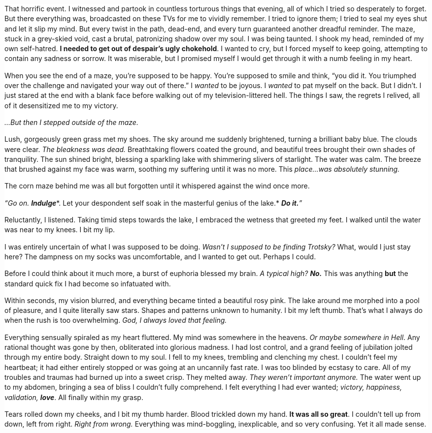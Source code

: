 That horrific event. I witnessed and partook in countless torturous things that evening, all of which I tried so desperately to forget. But there everything was, broadcasted on these TVs for me to vividly remember. I tried to ignore them; I tried to seal my eyes shut and let it slip my mind. But every twist in the path, dead-end, and every turn guaranteed another dreadful reminder. The maze, stuck in a grey-skied void, cast a brutal, patronizing shadow over my soul. I was being taunted. I shook my head, reminded of my own self-hatred. **I needed to get out of despair’s ugly chokehold**. I wanted to cry, but I forced myself to keep going, attempting to contain any sadness or sorrow. It was miserable, but I promised myself I would get through it with a numb feeling in my heart.

When you see the end of a maze, you’re supposed to be happy. You’re supposed to smile and think, “you did it. You triumphed over the challenge and navigated your way out of there.” I *wanted* to be joyous. I *wanted* to pat myself on the back. But I didn’t. I just stared at the end with a blank face before walking out of my television-littered hell. The things I saw, the regrets I relived, all of it desensitized me to my victory.

*…But then I stepped outside of the maze.*

Lush, gorgeously green grass met my shoes. The sky around me suddenly brightened, turning a brilliant baby blue. The clouds were clear. *The bleakness was dead.* Breathtaking flowers coated the ground, and beautiful trees brought their own shades of tranquility. The sun shined bright, blessing a sparkling lake with shimmering slivers of starlight. The water was calm. The breeze that brushed against my face was warm, soothing my suffering until it was no more. This *place…was absolutely stunning.*

The corn maze behind me was all but forgotten until it whispered against the wind once more.

*“Go on.* ***Indulge****. Let your despondent self soak in the masterful genius of the lake.* ***Do it.****”*

Reluctantly, I listened. Taking timid steps towards the lake, I embraced the wetness that greeted my feet. I walked until the water was near to my knees. I bit my lip.

I was entirely uncertain of what I was supposed to be doing. *Wasn’t I supposed to be finding Trotsky?* What, would I just stay here? The dampness on my socks was uncomfortable, and I wanted to get out. Perhaps I could.

Before I could think about it much more, a burst of euphoria blessed my brain. *A typical high?* ***No.*** This was anything **but** the standard quick fix I had become so infatuated with.

Within seconds, my vision blurred, and everything became tinted a beautiful rosy pink. The lake around me morphed into a pool of pleasure, and I quite literally saw stars. Shapes and patterns unknown to humanity. I bit my left thumb. That’s what I always do when the rush is too overwhelming. *God, I always loved that feeling.*

Everything sensually spiraled as my heart fluttered. My mind was somewhere in the heavens. *Or maybe somewhere in Hell*. Any rational thought was gone by then, obliterated into glorious madness. I had lost control, and a grand feeling of jubilation jolted through my entire body. Straight down to my soul. I fell to my knees, trembling and clenching my chest. I couldn’t feel my heartbeat; it had either entirely stopped or was going at an uncannily fast rate. I was too blinded by ecstasy to care. All of my troubles and traumas had burned up into a sweet crisp. They melted away. *They weren’t important anymore.* The water went up to my abdomen, bringing a sea of bliss I couldn’t fully comprehend. I felt everything I had ever wanted; *victory, happiness, validation,* ***love***. All finally within my grasp. 

Tears rolled down my cheeks, and I bit my thumb harder. Blood trickled down my hand. **It was all so great**. I couldn’t tell up from down, left from right. *Right from wrong.* Everything was mind-boggling, inexplicable, and so very confusing. Yet it all made sense.
